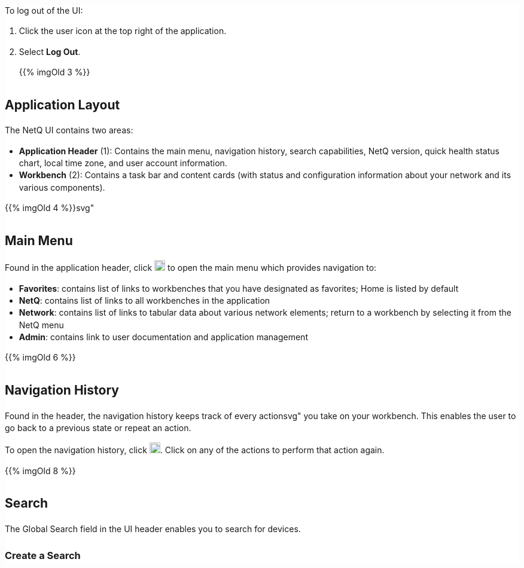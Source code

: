 To log out of the UI:

1.  Click the user icon at the top right of the application.

2.  Select **Log Out**.
    
    {{% imgOld 3 %}}

## Application Layout

The NetQ UI contains two areas:

- **Application Header** (1): Contains the main menu, navigation
history, search capabilities, NetQ version, quick health status
chart, local time zone, and user account information.
- **Workbench** (2): Contains a task bar and content cards (with
status and configuration information about your network and its
various components).

{{% imgOld 4 %}}svg"

## Main Menu

Found in the application header, click <img src="https://icons.cumulusnetworks.com/01-Interface-Essential/03-Menu/navigation-menu.svg" height="18" width="18"/> to open the main menu which provides navigation to:

- **Favorites**: contains list of links to workbenches that you have
designated as favorites; Home is listed by default
- **NetQ**: contains list of links to all workbenches in the
application
- **Network**: contains list of links to tabular data about various
network elements; return to a workbench by selecting it from the
NetQ menu
- **Admin**: contains link to user documentation and application
management

{{% imgOld 6 %}}

## Navigation History

Found in the header, the navigation history keeps track of every actionsvg"
you take on your workbench. This enables the user to go back to a
previous state or repeat an action.

To open the navigation history, click <img src="https://icons.cumulusnetworks.com/05-Internet-Networks-Servers/01-Worldwide-Web/network-clock.svg" height="18" width="18"/>. Click on any of the actions to perform that action again.

{{% imgOld 8 %}}

## Search

The Global Search field in the UI header enables you to search for
devices.

### Create a Search
